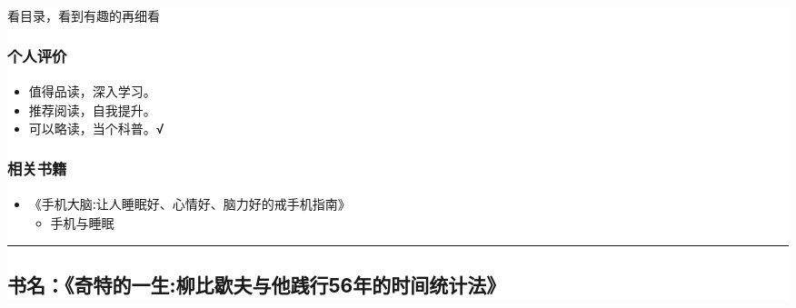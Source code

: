 看目录，看到有趣的再细看

### 个人评价
- 值得品读，深入学习。
- 推荐阅读，自我提升。
- 可以略读，当个科普。√

### 相关书籍
- 《手机大脑:让人睡眠好、心情好、脑力好的戒手机指南》
	- 手机与睡眠

---
## 书名：《奇特的一生:柳比歇夫与他践行56年的时间统计法》

